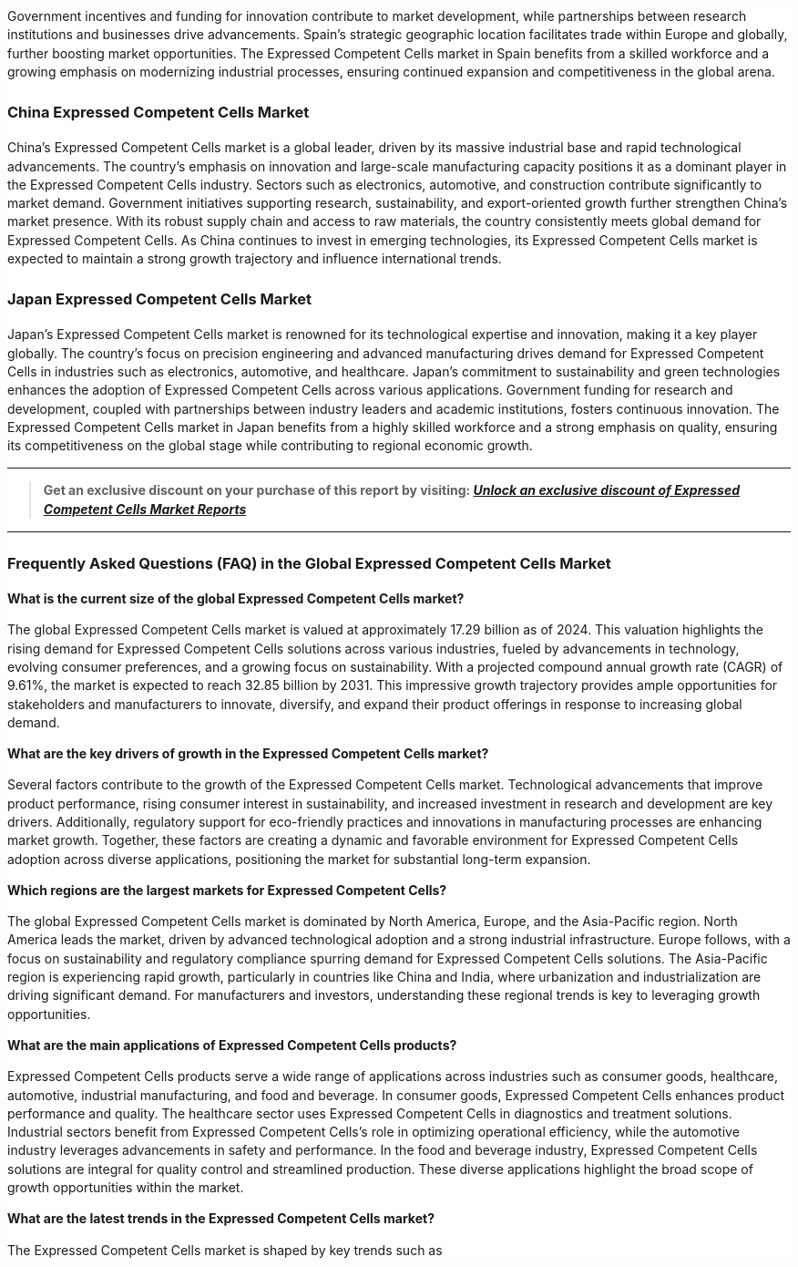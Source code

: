 Government incentives and funding for innovation contribute to market development, while partnerships between research institutions and businesses drive advancements. Spain&rsquo;s strategic geographic location facilitates trade within Europe and globally, further boosting market opportunities. The Expressed Competent Cells market in Spain benefits from a skilled workforce and a growing emphasis on modernizing industrial processes, ensuring continued expansion and competitiveness in the global arena.</p><h3>China Expressed Competent Cells Market</h3><p>China&rsquo;s Expressed Competent Cells market is a global leader, driven by its massive industrial base and rapid technological advancements. The country&rsquo;s emphasis on innovation and large-scale manufacturing capacity positions it as a dominant player in the Expressed Competent Cells industry. Sectors such as electronics, automotive, and construction contribute significantly to market demand. Government initiatives supporting research, sustainability, and export-oriented growth further strengthen China&rsquo;s market presence. With its robust supply chain and access to raw materials, the country consistently meets global demand for Expressed Competent Cells. As China continues to invest in emerging technologies, its Expressed Competent Cells market is expected to maintain a strong growth trajectory and influence international trends.</p><h3>Japan Expressed Competent Cells Market</h3><p>Japan&rsquo;s Expressed Competent Cells market is renowned for its technological expertise and innovation, making it a key player globally. The country&rsquo;s focus on precision engineering and advanced manufacturing drives demand for Expressed Competent Cells in industries such as electronics, automotive, and healthcare. Japan&rsquo;s commitment to sustainability and green technologies enhances the adoption of Expressed Competent Cells across various applications. Government funding for research and development, coupled with partnerships between industry leaders and academic institutions, fosters continuous innovation. The Expressed Competent Cells market in Japan benefits from a highly skilled workforce and a strong emphasis on quality, ensuring its competitiveness on the global stage while contributing to regional economic growth.</p><hr /><blockquote><p><strong>Get an exclusive discount on your purchase of this report by visiting: <em><a href="://marketresearchpulse.com/ask-for-discount/78042?utm_source=Github&amp;utm_medium=026">Unlock an exclusive discount of Expressed Competent Cells Market Reports</a></em>&nbsp;</strong></p></blockquote><hr /><h3>Frequently Asked Questions (FAQ) in the Global Expressed Competent Cells Market</h3><p><strong>What is the current size of the global Expressed Competent Cells market?</strong></p><p>The global Expressed Competent Cells market is valued at approximately 17.29 billion as of 2024. This valuation highlights the rising demand for Expressed Competent Cells solutions across various industries, fueled by advancements in technology, evolving consumer preferences, and a growing focus on sustainability. With a projected compound annual growth rate (CAGR) of 9.61%, the market is expected to reach 32.85 billion by 2031. This impressive growth trajectory provides ample opportunities for stakeholders and manufacturers to innovate, diversify, and expand their product offerings in response to increasing global demand.</p><p><strong>What are the key drivers of growth in the Expressed Competent Cells market?</strong></p><p>Several factors contribute to the growth of the Expressed Competent Cells market. Technological advancements that improve product performance, rising consumer interest in sustainability, and increased investment in research and development are key drivers. Additionally, regulatory support for eco-friendly practices and innovations in manufacturing processes are enhancing market growth. Together, these factors are creating a dynamic and favorable environment for Expressed Competent Cells adoption across diverse applications, positioning the market for substantial long-term expansion.</p><p><strong>Which regions are the largest markets for Expressed Competent Cells?</strong></p><p>The global Expressed Competent Cells market is dominated by North America, Europe, and the Asia-Pacific region. North America leads the market, driven by advanced technological adoption and a strong industrial infrastructure. Europe follows, with a focus on sustainability and regulatory compliance spurring demand for Expressed Competent Cells solutions. The Asia-Pacific region is experiencing rapid growth, particularly in countries like China and India, where urbanization and industrialization are driving significant demand. For manufacturers and investors, understanding these regional trends is key to leveraging growth opportunities.</p><p><strong>What are the main applications of Expressed Competent Cells products?</strong></p><p>Expressed Competent Cells products serve a wide range of applications across industries such as consumer goods, healthcare, automotive, industrial manufacturing, and food and beverage. In consumer goods, Expressed Competent Cells enhances product performance and quality. The healthcare sector uses Expressed Competent Cells in diagnostics and treatment solutions. Industrial sectors benefit from Expressed Competent Cells&rsquo;s role in optimizing operational efficiency, while the automotive industry leverages advancements in safety and performance. In the food and beverage industry, Expressed Competent Cells solutions are integral for quality control and streamlined production. These diverse applications highlight the broad scope of growth opportunities within the market.</p><p><strong>What are the latest trends in the Expressed Competent Cells market?</strong></p><p>The Expressed Competent Cells market is shaped by key trends such as